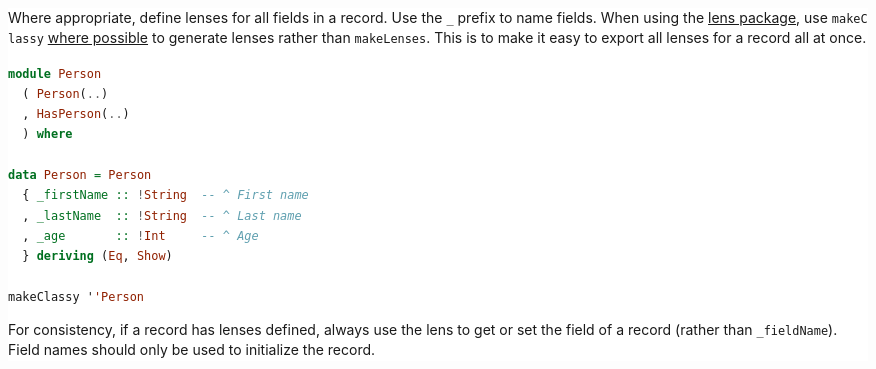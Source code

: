 Where appropriate, define lenses for all fields in a record. Use the
`_` prefix to name fields. When using the [lens package][lens], use
`makeClassy` [where possible][lens-makeClassy] to generate lenses
rather than `makeLenses`. This is to make it easy to export all lenses
for a record all at once.

```Haskell
module Person
  ( Person(..)
  , HasPerson(..)
  ) where

data Person = Person
  { _firstName :: !String  -- ^ First name
  , _lastName  :: !String  -- ^ Last name
  , _age       :: !Int     -- ^ Age
  } deriving (Eq, Show)

makeClassy ''Person
```

For consistency, if a record has lenses defined, always use the lens
to get or set the field of a record (rather than `_fieldName`). Field
names should only be used to initialize the record.

[lens]: http://hackage.haskell.org/package/lens
[lens-makeClassy]: http://hackage.haskell.org/package/lens-4.3.3/docs/Control-Lens-TH.html#v:makeClassy
